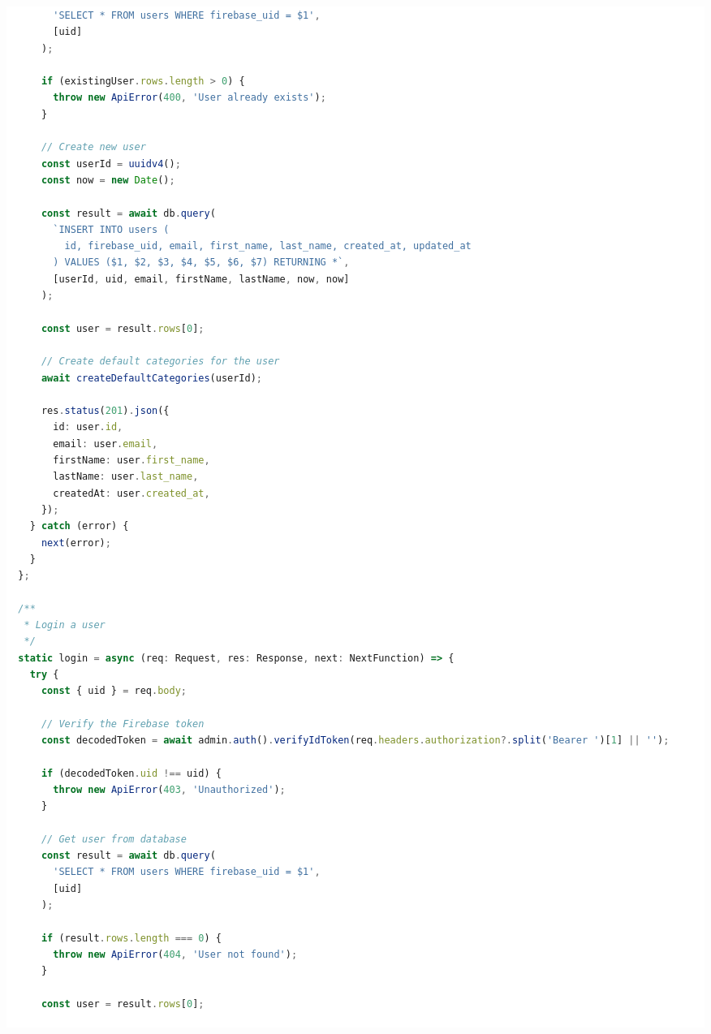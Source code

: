 ```typescript
        'SELECT * FROM users WHERE firebase_uid = $1',
        [uid]
      );
      
      if (existingUser.rows.length > 0) {
        throw new ApiError(400, 'User already exists');
      }
      
      // Create new user
      const userId = uuidv4();
      const now = new Date();
      
      const result = await db.query(
        `INSERT INTO users (
          id, firebase_uid, email, first_name, last_name, created_at, updated_at
        ) VALUES ($1, $2, $3, $4, $5, $6, $7) RETURNING *`,
        [userId, uid, email, firstName, lastName, now, now]
      );
      
      const user = result.rows[0];
      
      // Create default categories for the user
      await createDefaultCategories(userId);
      
      res.status(201).json({
        id: user.id,
        email: user.email,
        firstName: user.first_name,
        lastName: user.last_name,
        createdAt: user.created_at,
      });
    } catch (error) {
      next(error);
    }
  };
  
  /**
   * Login a user
   */
  static login = async (req: Request, res: Response, next: NextFunction) => {
    try {
      const { uid } = req.body;
      
      // Verify the Firebase token
      const decodedToken = await admin.auth().verifyIdToken(req.headers.authorization?.split('Bearer ')[1] || '');
      
      if (decodedToken.uid !== uid) {
        throw new ApiError(403, 'Unauthorized');
      }
      
      // Get user from database
      const result = await db.query(
        'SELECT * FROM users WHERE firebase_uid = $1',
        [uid]
      );
      
      if (result.rows.length === 0) {
        throw new ApiError(404, 'User not found');
      }
      
      const user = result.rows[0];
      
```